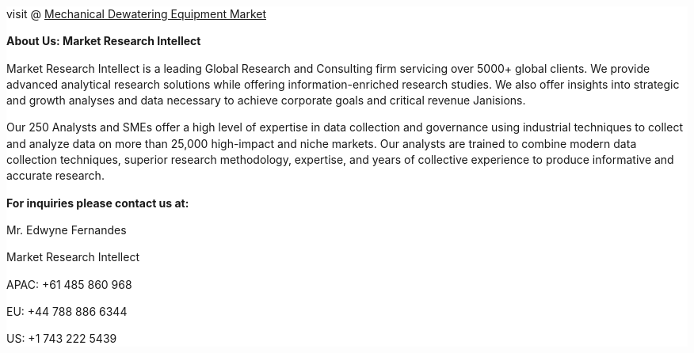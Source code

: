 visit&nbsp;@</strong>&nbsp;</span><span class="font-[700]"><a href="https://www.marketresearchintellect.com/product/mechanical-dewatering-equipment-market/?utm_source=Linkedin&utm_medium=863" target="_blank" data-tracking-control-name="article-ssr-frontend-pulse_little-text-block" data-tracking-will-navigate="" data-test-link="">Mechanical Dewatering Equipment Market</a></span></p><p><strong><span class="font-[700]">About Us: Market Research Intellect</span></strong></p><p><span class="">Market Research Intellect is a leading Global Research and Consulting firm servicing over 5000+ global clients. We provide advanced analytical research solutions while offering information-enriched research studies.&nbsp;</span>We also offer insights into strategic and growth analyses and data necessary to achieve corporate goals and critical revenue Janisions.</p><p><span class="">Our 250 Analysts and SMEs offer a high level of expertise in data collection and governance using industrial techniques to collect and analyze data on more than 25,000 high-impact and niche markets. Our analysts are trained to combine modern data collection techniques, superior research methodology, expertise, and years of collective experience to produce informative and accurate research.</span></p><p><strong>For inquiries please contact us at:</strong></p><p>Mr. Edwyne Fernandes</p><p>Market Research Intellect</p><p>APAC: +61 485 860 968</p><p>EU: +44 788 886 6344</p><p>US: +1 743 222 5439</p>
